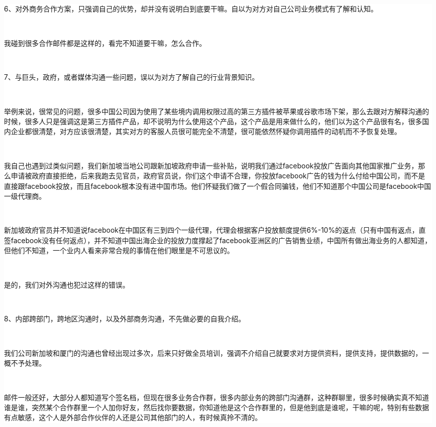 </p>
<p>
         6、对外商务合作方案，只强调自己的优势，却并没有说明白到底要干嘛。自以为对方对自己公司业务模式有了解和认知。
        </p>
<p>
<br/>
</p>
<p>
         我碰到很多合作邮件都是这样的，看完不知道要干嘛，怎么合作。
        </p>
<p>
<br/>
</p>
<p>
         7、与巨头，政府，或者媒体沟通一些问题，误以为对方了解自己的行业背景知识。
        </p>
<p>
<br/>
</p>
<p>
         举例来说，很常见的问题，很多中国公司因为使用了某些境内调用权限过高的第三方插件被苹果或谷歌市场下架，那么去跟对方解释沟通的时候，很多人只是强调这是第三方插件产品，却不说明为什么使用这个产品，这个产品是用来做什么的，他们以为这个产品很有名，很多国内企业都很清楚，对方应该很清楚，其实对方的客服人员很可能完全不清楚，很可能依然怀疑你调用插件的动机而不予恢复处理。
        </p>
<p>
<br/>
</p>
<p>
         我自己也遇到过类似问题，我们新加坡当地公司跟新加坡政府申请一些补贴，说明我们通过facebook投放广告面向其他国家推广业务，那么申请被政府直接拒绝，后来我跑去见官员，政府官员说，你们这个申请不合理，你投放facebook广告的钱为什么付给中国公司，而不是直接跟facebook投放，而且facebook根本没有进中国市场。他们怀疑我们做了一个假合同骗钱，他们不知道那个中国公司是facebook中国一级代理商。
        </p>
<p>
<br/>
</p>
<p>
         新加坡政府官员并不知道说facebook在中国区有三到四个一级代理，代理会根据客户投放额度提供6%-10%的返点（只有中国有返点，直签facebook没有任何返点），并不知道中国出海企业的投放力度撑起了facebook亚洲区的广告销售业绩，中国所有做出海业务的人都知道，但他们不知道，一个业内人看来非常合规的事情在他们眼里是不可思议的。
        </p>
<p>
<br/>
</p>
<p>
         是的，我们对外沟通也犯过这样的错误。
        </p>
<p>
<br/>
</p>
<p>
         8、内部跨部门，跨地区沟通时，以及外部商务沟通，不先做必要的自我介绍。
        </p>
<p>
<br/>
</p>
<p>
         我们公司新加坡和厦门的沟通也曾经出现过多次，后来只好做全员培训，强调不介绍自己就要求对方提供资料，提供支持，提供数据的，一概不予处理。
        </p>
<p>
<br/>
</p>
<p>
         邮件一般还好，大部分人都知道写个签名档，但现在很多业务合作群，很多内部业务的跨部门沟通群，这种群聊里，很多时候确实真不知道谁是谁，突然某个合作群里一个人加你好友，然后找你要数据，你知道他是这个合作群里的，但是他到底是谁呢，干嘛的呢，特别有些数据有点敏感，这个人是外部合作伙伴的人还是公司其他部门的人，有时候真拎不清的。
        </p>
<p>